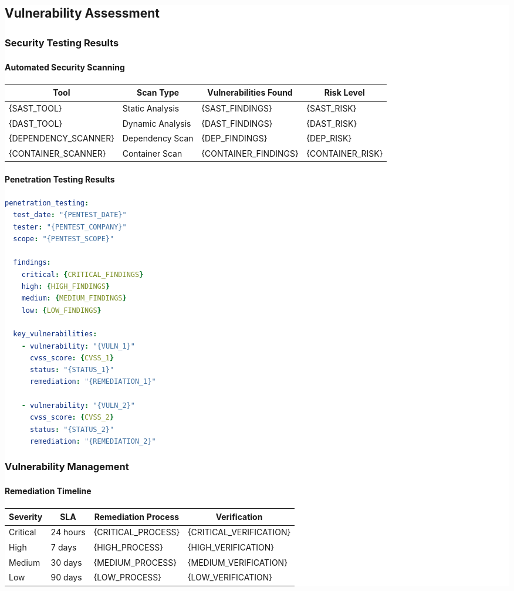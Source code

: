 ## Vulnerability Assessment

### Security Testing Results

#### Automated Security Scanning
| Tool | Scan Type | Vulnerabilities Found | Risk Level |
|------|-----------|---------------------|------------|
| {SAST_TOOL} | Static Analysis | {SAST_FINDINGS} | {SAST_RISK} |
| {DAST_TOOL} | Dynamic Analysis | {DAST_FINDINGS} | {DAST_RISK} |
| {DEPENDENCY_SCANNER} | Dependency Scan | {DEP_FINDINGS} | {DEP_RISK} |
| {CONTAINER_SCANNER} | Container Scan | {CONTAINER_FINDINGS} | {CONTAINER_RISK} |

#### Penetration Testing Results
```yaml
penetration_testing:
  test_date: "{PENTEST_DATE}"
  tester: "{PENTEST_COMPANY}"
  scope: "{PENTEST_SCOPE}"
  
  findings:
    critical: {CRITICAL_FINDINGS}
    high: {HIGH_FINDINGS}
    medium: {MEDIUM_FINDINGS}
    low: {LOW_FINDINGS}
    
  key_vulnerabilities:
    - vulnerability: "{VULN_1}"
      cvss_score: {CVSS_1}
      status: "{STATUS_1}"
      remediation: "{REMEDIATION_1}"
      
    - vulnerability: "{VULN_2}"
      cvss_score: {CVSS_2}
      status: "{STATUS_2}"
      remediation: "{REMEDIATION_2}"
```

### Vulnerability Management

#### Remediation Timeline
| Severity | SLA | Remediation Process | Verification |
|----------|-----|-------------------|--------------|
| Critical | 24 hours | {CRITICAL_PROCESS} | {CRITICAL_VERIFICATION} |
| High | 7 days | {HIGH_PROCESS} | {HIGH_VERIFICATION} |
| Medium | 30 days | {MEDIUM_PROCESS} | {MEDIUM_VERIFICATION} |
| Low | 90 days | {LOW_PROCESS} | {LOW_VERIFICATION} |
